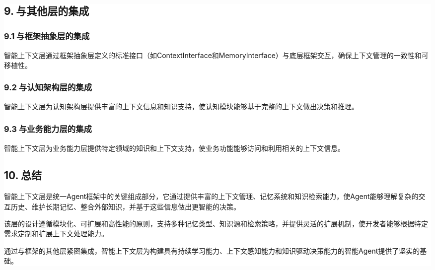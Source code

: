 ## 9. 与其他层的集成

### 9.1 与框架抽象层的集成

智能上下文层通过框架抽象层定义的标准接口（如ContextInterface和MemoryInterface）与底层框架交互，确保上下文管理的一致性和可移植性。

### 9.2 与认知架构层的集成

智能上下文层为认知架构层提供丰富的上下文信息和知识支持，使认知模块能够基于完整的上下文做出决策和推理。

### 9.3 与业务能力层的集成

智能上下文层为业务能力层提供特定领域的知识和上下文支持，使业务功能能够访问和利用相关的上下文信息。

## 10. 总结

智能上下文层是统一Agent框架中的关键组成部分，它通过提供丰富的上下文管理、记忆系统和知识检索能力，使Agent能够理解复杂的交互历史、维护长期记忆、整合外部知识，并基于这些信息做出更智能的决策。

该层的设计遵循模块化、可扩展和高性能的原则，支持多种记忆类型、知识源和检索策略，并提供灵活的扩展机制，使开发者能够根据特定需求定制和扩展上下文处理能力。

通过与框架的其他层紧密集成，智能上下文层为构建具有持续学习能力、上下文感知能力和知识驱动决策能力的智能Agent提供了坚实的基础。